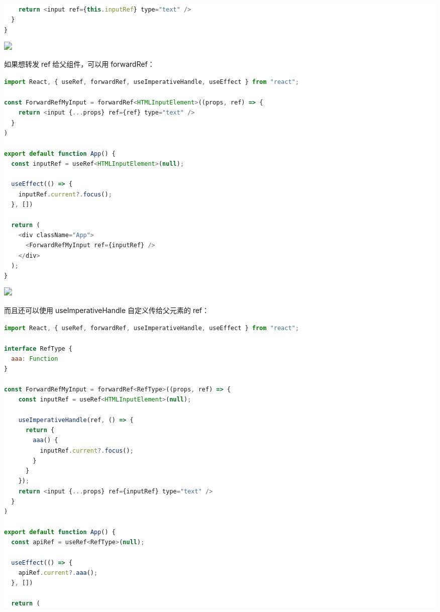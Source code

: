 ```javascript
    return <input ref={this.inputRef} type="text" />
  }
}
```

![](https://p1-juejin.byteimg.com/tos-cn-i-k3u1fbpfcp/ec312f879548491084c54afebe7ed6ad~tplv-k3u1fbpfcp-watermark.image?)

如果想转发 ref 给父组件，可以用 forwardRef：

```javascript
import React, { useRef, forwardRef, useImperativeHandle, useEffect } from "react";

const ForwardRefMyInput = forwardRef<HTMLInputElement>((props, ref) => {
    return <input {...props} ref={ref} type="text" />
  }
)

export default function App() {
  const inputRef = useRef<HTMLInputElement>(null);

  useEffect(() => {
    inputRef.current?.focus();
  }, [])

  return (
    <div className="App">
      <ForwardRefMyInput ref={inputRef} />
    </div>
  );
}
```

![](https://p9-juejin.byteimg.com/tos-cn-i-k3u1fbpfcp/e038d81555d2484484e3210b2eadb04b~tplv-k3u1fbpfcp-jj-mark:0:0:0:0:q75.image#?w=812&h=662&s=131242&e=png&b=212121)

而且还可以使用 useImperativeHandle 自定义传给父元素的 ref：

```javascript
import React, { useRef, forwardRef, useImperativeHandle, useEffect } from "react";

interface RefType {
  aaa: Function
}

const ForwardRefMyInput = forwardRef<RefType>((props, ref) => {
    const inputRef = useRef<HTMLInputElement>(null);

    useImperativeHandle(ref, () => {
      return {
        aaa() {
          inputRef.current?.focus();
        }
      }
    });
    return <input {...props} ref={inputRef} type="text" />
  }
)

export default function App() {
  const apiRef = useRef<RefType>(null);

  useEffect(() => {
    apiRef.current?.aaa();
  }, [])

  return (
```